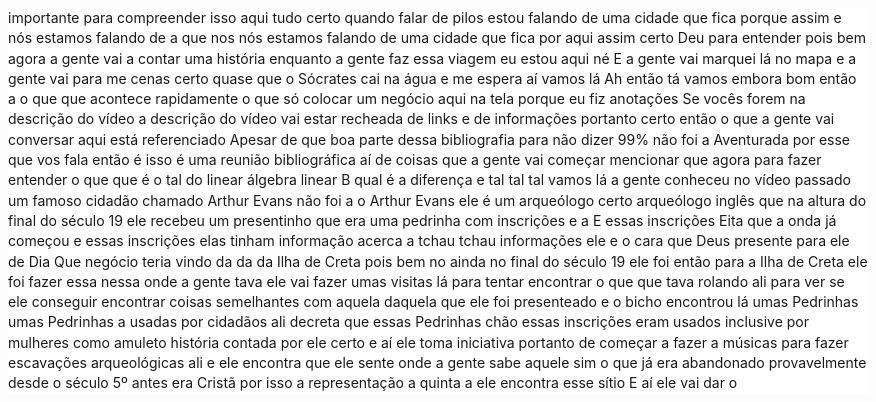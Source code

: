 importante para compreender isso aqui
tudo certo quando falar de pilos estou
falando de uma cidade que fica porque
assim e nós estamos falando de a que nos
nós estamos falando de uma cidade que
fica por aqui assim certo Deu para
entender pois bem agora a gente vai a
contar uma história enquanto a gente faz
essa viagem eu estou aqui né E a gente
vai marquei lá no mapa e a gente vai
para me cenas certo quase que o Sócrates
cai na água e
me espera aí vamos lá
Ah então tá vamos embora
bom então a o que que acontece
rapidamente o que só colocar um negócio
aqui na tela porque eu fiz anotações Se
vocês forem na descrição do vídeo a
descrição do vídeo vai estar recheada de
links e de informações portanto certo
então o que a gente vai conversar aqui
está referenciado Apesar de que boa
parte dessa bibliografia para não dizer
99% não foi a Aventurada por esse que
vos fala então é isso é uma reunião
bibliográfica aí de coisas que a gente
vai começar mencionar que agora para
fazer entender o que que é o tal do
linear álgebra linear B qual é a
diferença e tal tal tal vamos lá a gente
conheceu no vídeo passado um famoso
cidadão chamado Arthur Evans não foi a o
Arthur Evans ele é um arqueólogo certo
arqueólogo inglês que na altura do final
do século 19 ele recebeu um presentinho
que era uma pedrinha com inscrições
e a E essas inscrições Eita que a onda
já começou e essas inscrições elas
tinham informação acerca a tchau tchau
informações ele e o cara que Deus
presente para ele de Dia Que negócio
teria vindo da da da Ilha de Creta pois
bem no ainda no final do século 19 ele
foi então para a Ilha de Creta ele foi
fazer essa nessa onde a gente tava ele
vai fazer umas visitas lá para tentar
encontrar o que que tava rolando ali
para ver se ele conseguir encontrar
coisas semelhantes com aquela daquela
que ele foi presenteado e o bicho
encontrou lá umas Pedrinhas umas
Pedrinhas a usadas por cidadãos ali
decreta que essas Pedrinhas chão essas
inscrições eram usados inclusive por
mulheres como amuleto história contada
por ele certo e aí ele toma iniciativa
portanto de começar a fazer a músicas
para fazer escavações arqueológicas ali
e ele encontra que ele sente onde a
gente sabe aquele sim
o que já era abandonado provavelmente
desde o século 5º antes era Cristã por
isso a representação a quinta a ele
encontra esse sítio E aí ele vai dar o